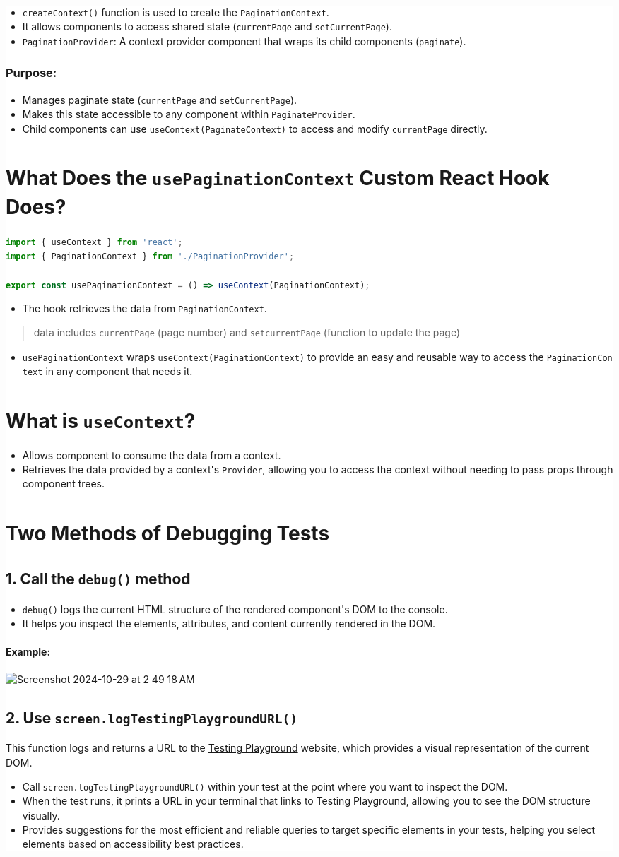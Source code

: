 * `createContext()` function is used to create the `PaginationContext`.
* It allows components to access shared state (`currentPage` and `setCurrentPage`).
* `PaginationProvider`: A context provider component that wraps its child components (`paginate`).

### Purpose:
* Manages paginate state (`currentPage` and `setCurrentPage`).
* Makes this state accessible to any component within `PaginateProvider`.
* Child components can use `useContext(PaginateContext)` to access and modify `currentPage` directly.

# What Does the `usePaginationContext` Custom React Hook Does?

```javascript
import { useContext } from 'react';
import { PaginationContext } from './PaginationProvider';

export const usePaginationContext = () => useContext(PaginationContext);
```

* The hook retrieves the data from `PaginationContext`.
> data includes `currentPage` (page number) and `setcurrentPage` (function to update the page)
* `usePaginationContext` wraps `useContext(PaginationContext)` to provide an easy and reusable way to access the `PaginationContext` in any component that needs it.

# What is `useContext`?

* Allows component to consume the data from a context.
* Retrieves the data provided by a context's `Provider`, allowing you to access the context without needing to pass props through component trees.

# Two Methods of Debugging Tests 
## 1. Call the `debug()` method
* `debug()` logs the current HTML structure of the rendered component's DOM to the console.
* It helps you inspect the elements, attributes, and content currently rendered in the DOM.

#### Example:
<img width="565" alt="Screenshot 2024-10-29 at 2 49 18 AM" src="https://github.com/user-attachments/assets/0091592e-cec2-4a09-9ac2-cdc5405fe12f">

## 2. Use `screen.logTestingPlaygroundURL()`

This function logs and returns a URL to the [Testing Playground](https://testing-playground.com/)
website, which provides a visual representation of the current DOM.
* Call `screen.logTestingPlaygroundURL()` within your test at the point where you want to inspect the DOM.
* When the test runs, it prints a URL in your terminal that links to Testing Playground, allowing you to see the DOM structure visually.
* Provides suggestions for the most efficient and reliable queries to target specific elements in your tests, helping you select elements based on accessibility best practices.
